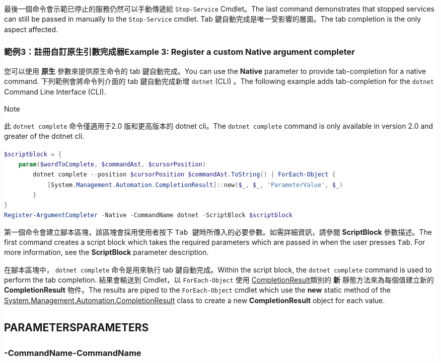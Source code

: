 <span data-ttu-id="53b8b-134">最後一個命令會示範已停止的服務仍然可以手動傳遞給 `Stop-Service` Cmdlet。</span><span class="sxs-lookup"><span data-stu-id="53b8b-134">The last command demonstrates that stopped services can still be passed in manually to the `Stop-Service` cmdlet.</span></span> <span data-ttu-id="53b8b-135">Tab 鍵自動完成是唯一受影響的層面。</span><span class="sxs-lookup"><span data-stu-id="53b8b-135">The tab completion is the only aspect affected.</span></span>

### <span data-ttu-id="53b8b-136">範例3：註冊自訂原生引數完成器</span><span class="sxs-lookup"><span data-stu-id="53b8b-136">Example 3: Register a custom Native argument completer</span></span>

<span data-ttu-id="53b8b-137">您可以使用 **原生** 參數來提供原生命令的 tab 鍵自動完成。</span><span class="sxs-lookup"><span data-stu-id="53b8b-137">You can use the **Native** parameter to provide tab-completion for a native command.</span></span> <span data-ttu-id="53b8b-138">下列範例會將命令列介面的 tab 鍵自動完成新增 `dotnet` (CLI) 。</span><span class="sxs-lookup"><span data-stu-id="53b8b-138">The following example adds tab-completion for the `dotnet` Command Line Interface (CLI).</span></span>

> [!NOTE]
> <span data-ttu-id="53b8b-139">此 `dotnet complete` 命令僅適用于2.0 版和更高版本的 dotnet cli。</span><span class="sxs-lookup"><span data-stu-id="53b8b-139">The `dotnet complete` command is only available in version 2.0 and greater of the dotnet cli.</span></span>

```powershell
$scriptblock = {
    param($wordToComplete, $commandAst, $cursorPosition)
        dotnet complete --position $cursorPosition $commandAst.ToString() | ForEach-Object {
            [System.Management.Automation.CompletionResult]::new($_, $_, 'ParameterValue', $_)
        }
}
Register-ArgumentCompleter -Native -CommandName dotnet -ScriptBlock $scriptblock
```

<span data-ttu-id="53b8b-140">第一個命令會建立腳本區塊，該區塊會採用使用者按下 <kbd>Tab 鍵</kbd>時所傳入的必要參數。如需詳細資訊，請參閱 **ScriptBlock** 參數描述。</span><span class="sxs-lookup"><span data-stu-id="53b8b-140">The first command creates a script block which takes the required parameters which are passed in when the user presses <kbd>Tab</kbd>. For more information, see the **ScriptBlock** parameter description.</span></span>

<span data-ttu-id="53b8b-141">在腳本區塊中， `dotnet complete` 命令是用來執行 tab 鍵自動完成。</span><span class="sxs-lookup"><span data-stu-id="53b8b-141">Within the script block, the `dotnet complete` command is used to perform the tab completion.</span></span>
<span data-ttu-id="53b8b-142">結果會輸送到 Cmdlet，以 `ForEach-Object` 使用 [CompletionResult](/dotnet/api/system.management.automation.completionresult)類別的 **新** 靜態方法來為每個值建立新的 **CompletionResult** 物件。</span><span class="sxs-lookup"><span data-stu-id="53b8b-142">The results are piped to the `ForEach-Object` cmdlet which use the **new** static method of the [System.Management.Automation.CompletionResult](/dotnet/api/system.management.automation.completionresult) class to create a new **CompletionResult** object for each value.</span></span>

## <span data-ttu-id="53b8b-143">PARAMETERS</span><span class="sxs-lookup"><span data-stu-id="53b8b-143">PARAMETERS</span></span>

### <span data-ttu-id="53b8b-144">-CommandName</span><span class="sxs-lookup"><span data-stu-id="53b8b-144">-CommandName</span></span>
